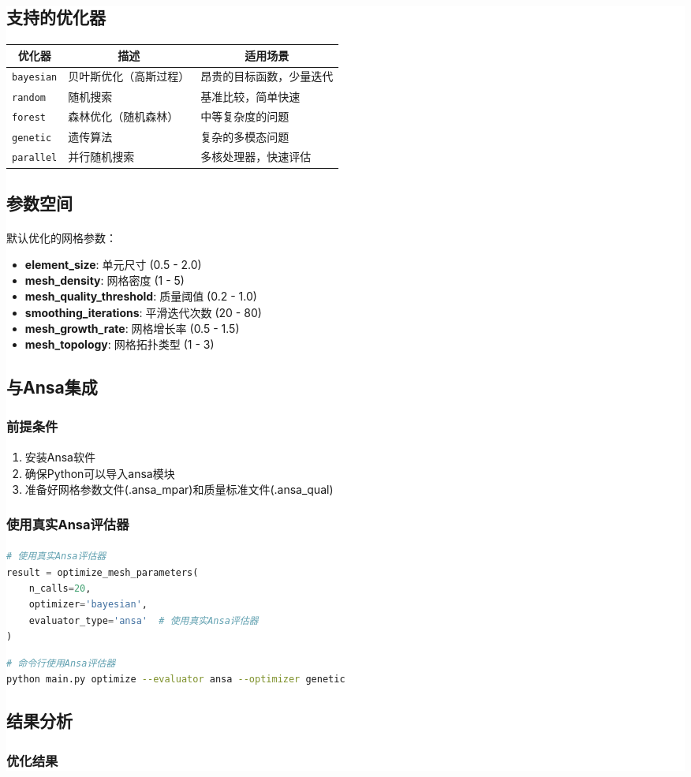 ## 支持的优化器

| 优化器 | 描述 | 适用场景 |
|--------|------|----------|
| `bayesian` | 贝叶斯优化（高斯过程） | 昂贵的目标函数，少量迭代 |
| `random` | 随机搜索 | 基准比较，简单快速 |
| `forest` | 森林优化（随机森林） | 中等复杂度的问题 |
| `genetic` | 遗传算法 | 复杂的多模态问题 |
| `parallel` | 并行随机搜索 | 多核处理器，快速评估 |

## 参数空间

默认优化的网格参数：

- **element_size**: 单元尺寸 (0.5 - 2.0)
- **mesh_density**: 网格密度 (1 - 5)
- **mesh_quality_threshold**: 质量阈值 (0.2 - 1.0)
- **smoothing_iterations**: 平滑迭代次数 (20 - 80)
- **mesh_growth_rate**: 网格增长率 (0.5 - 1.5)
- **mesh_topology**: 网格拓扑类型 (1 - 3)

## 与Ansa集成

### 前提条件

1. 安装Ansa软件
2. 确保Python可以导入ansa模块
3. 准备好网格参数文件(.ansa_mpar)和质量标准文件(.ansa_qual)

### 使用真实Ansa评估器

```python
# 使用真实Ansa评估器
result = optimize_mesh_parameters(
    n_calls=20,
    optimizer='bayesian',
    evaluator_type='ansa'  # 使用真实Ansa评估器
)
```

```bash
# 命令行使用Ansa评估器
python main.py optimize --evaluator ansa --optimizer genetic
```

## 结果分析

### 优化结果
